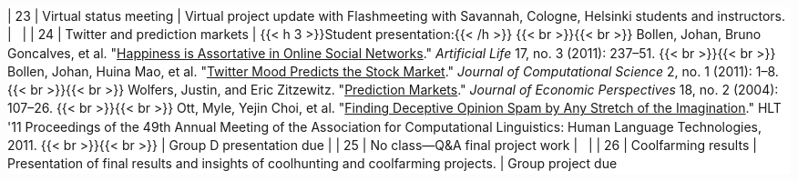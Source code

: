 | 23 | Virtual status meeting | Virtual project update with Flashmeeting with Savannah, Cologne, Helsinki students and instructors. | &nbsp; |
| 24 | Twitter and prediction markets | {{< h 3 >}}Student presentation:{{< /h >}} {{< br >}}{{< br >}} Bollen, Johan, Bruno Goncalves, et al. "[Happiness is Assortative in Online Social Networks](http://dx.doi.org/10.1162/artl_a_00034)." _Artificial Life_ 17, no. 3 (2011): 237–51. {{< br >}}{{< br >}} Bollen, Johan, Huina Mao, et al. "[Twitter Mood Predicts the Stock Market](http://dx.doi.org/10.1016/j.jocs.2010.12.007)." _Journal of Computational Science_ 2, no. 1 (2011): 1–8. {{< br >}}{{< br >}} Wolfers, Justin, and Eric Zitzewitz. "[Prediction Markets](http://www.nber.org/papers/w10504)." _Journal of Economic Perspectives_ 18, no. 2 (2004): 107–26. {{< br >}}{{< br >}} Ott, Myle, Yejin Choi, et al. "[Finding Deceptive Opinion Spam by Any Stretch of the Imagination](http://dl.acm.org/citation.cfm?id=2002512)." HLT '11 Proceedings of the 49th Annual Meeting of the Association for Computational Linguistics: Human Language Technologies, 2011. {{< br >}}{{< br >}}  | Group D presentation due |
| 25 | No class—Q&A final project work | &nbsp; |
| 26 | Coolfarming results | Presentation of final results and insights of coolhunting and coolfarming projects. | Group project due